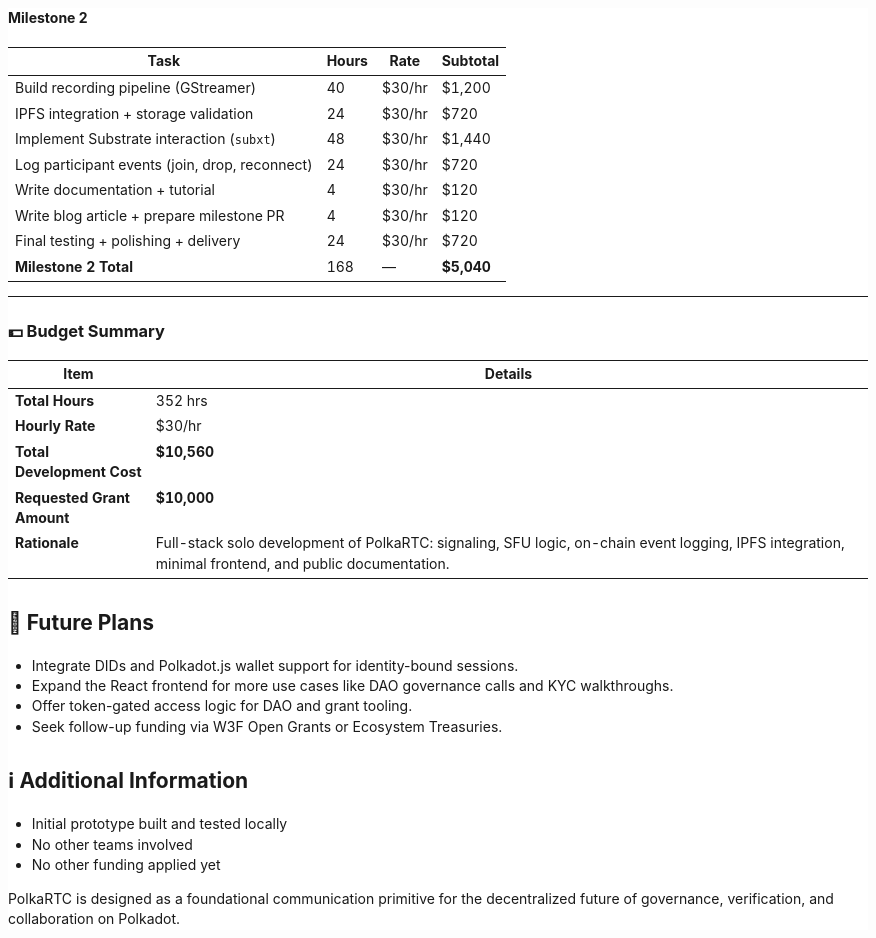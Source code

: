 #### Milestone 2

| Task                                              | Hours | Rate   | Subtotal |
|---------------------------------------------------|--------|--------|----------|
| Build recording pipeline (GStreamer)              | 40     | $30/hr | $1,200   |
| IPFS integration + storage validation             | 24     | $30/hr | $720     |
| Implement Substrate interaction (`subxt`)         | 48     | $30/hr | $1,440   |
| Log participant events (join, drop, reconnect)    | 24     | $30/hr | $720     |
| Write documentation + tutorial                    | 4      | $30/hr | $120     |
| Write blog article + prepare milestone PR         | 4      | $30/hr | $120     |
| Final testing + polishing + delivery              | 24     | $30/hr | $720     |
| **Milestone 2 Total**                             | 168    | —      | **$5,040** |

---

### 💵 Budget Summary

| Item                       | Details         |
|----------------------------|-----------------|
| **Total Hours**            | 352 hrs         |
| **Hourly Rate**            | $30/hr          |
| **Total Development Cost** | **$10,560**     |
| **Requested Grant Amount** | **$10,000**     |
| **Rationale**              | Full-stack solo development of PolkaRTC: signaling, SFU logic, on-chain event logging, IPFS integration, minimal frontend, and public documentation.

## 🔮 Future Plans

- Integrate DIDs and Polkadot.js wallet support for identity-bound sessions.
- Expand the React frontend for more use cases like DAO governance calls and KYC walkthroughs.
- Offer token-gated access logic for DAO and grant tooling.
- Seek follow-up funding via W3F Open Grants or Ecosystem Treasuries.

## ℹ️ Additional Information

- Initial prototype built and tested locally
- No other teams involved
- No other funding applied yet

PolkaRTC is designed as a foundational communication primitive for the decentralized future of governance, verification, and collaboration on Polkadot.